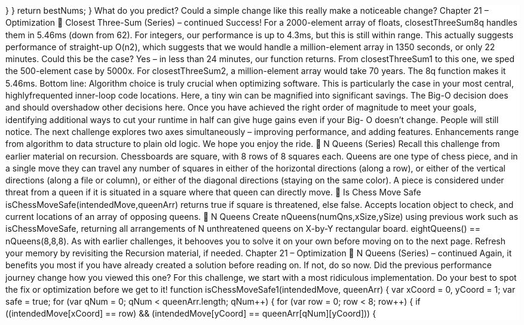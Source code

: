 }
}
return bestNums;
}
What do you predict? Could a simple change like this really make a
noticeable change?
Chapter 21 – Optimization
􀀀 Closest Three-Sum (Series) – continued
Success! For a 2000-element array of floats, closestThreeSum8q
handles them in 5.46ms (down from 62). For integers, our
performance is up to 4.3ms, but this is still within range. This actually
suggests performance of straight-up O(n2), which suggests that we
would handle a million-element array in 1350 seconds, or only 22
minutes. Could this be the case? Yes – in less than 24 minutes, our
function returns. From closestThreeSum1 to this one, we sped the
500-element case by 5000x. For closestThreeSum2, a million-element
array would take 70 years. The 8q function makes it 5.46ms.
Bottom line: Algorithm choice is truly crucial when optimizing
software. This is particularly the case in your most central, highlyfrequented
inner-loop code locations. Here, a tiny win can be
magnified into significant savings. The Big-O decision does and
should overshadow other decisions here. Once you have achieved
the right order of magnitude to meet your goals, identifying additional
ways to cut your runtime in half can give huge gains even if your Big-
O doesn’t change. People will still notice.
The next challenge explores two axes simultaneously – improving
performance, and adding features. Enhancements range from
algorithm to data structure to plain old logic. We hope you enjoy the
ride.
􀀀 N Queens (Series)
Recall this challenge from earlier material on recursion.
Chessboards are square, with 8 rows of 8 squares each. Queens are
one type of chess piece, and in a single move they can travel any
number of squares in either of the horizontal directions (along a row),
or either of the vertical directions (along a file or column), or either of
the diagonal directions (staying on the same color). A piece is
considered under threat from a queen if it is situated in a square
where that queen can directly move.
􀀀 Is Chess Move Safe
isChessMoveSafe(intendedMove,queenArr) returns true if square is
threatened, else false. Accepts location object to check, and current
locations of an array of opposing queens.
􀀀 N Queens
Create nQueens(numQns,xSize,ySize) using previous work such as
isChessMoveSafe, returning all arrangements of N unthreatened
queens on X-by-Y rectangular board. eightQueens() ==
nQueens(8,8,8).
As with earlier challenges, it behooves you to solve it on your own
before moving on to the next page. Refresh your memory by
revisiting the Recursion material, if needed.
Chapter 21 – Optimization
􀀀 N Queens (Series) – continued
Again, it benefits you most if you have already created a solution
before reading on. If not, do so now. Did the previous performance
journey change how you viewed this one? For this challenge, we
start with a most ridiculous implementation. Do your best to spot the
fix or optimization before we get to it!
function isChessMoveSafe1(intendedMove, queenArr) {
var xCoord = 0, yCoord = 1;
var safe = true;
for (var qNum = 0; qNum < queenArr.length; qNum++) {
for (var row = 0; row < 8; row++) {
if ((intendedMove[xCoord] == row)
&& (intendedMove[yCoord] == queenArr[qNum][yCoord])) {